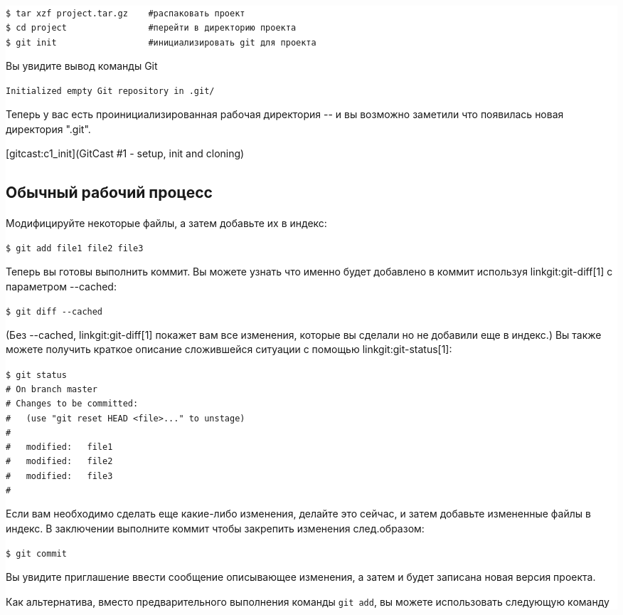     $ tar xzf project.tar.gz    #распаковать проект
    $ cd project				#перейти в директорию проекта
    $ git init					#инициализировать git для проекта

Вы увидите вывод команды Git

    Initialized empty Git repository in .git/

Теперь у вас есть проинициализированная рабочая директория -- и вы возможно заметили что появилась новая директория ".git".

[gitcast:c1_init](GitCast #1 - setup, init and cloning)

## Обычный рабочий процесс ##

Модифицируйте некоторые файлы, а затем добавьте их в индекс:

    $ git add file1 file2 file3

Теперь вы готовы выполнить коммит. Вы можете узнать что именно будет добавлено в коммит используя linkgit:git-diff[1] с параметром --cached:

    $ git diff --cached

(Без --cached, linkgit:git-diff[1] покажет вам все изменения, которые вы сделали но не добавили еще в индекс.) Вы также можете получить краткое описание сложившейся ситуации с помощью linkgit:git-status[1]:

    $ git status
    # On branch master
    # Changes to be committed:
    #   (use "git reset HEAD <file>..." to unstage)
    #
    #	modified:   file1
    #	modified:   file2
    #	modified:   file3
    #

Если вам необходимо сделать еще какие-либо изменения, делайте это сейчас, и затем добавьте измененные файлы в индекс. В заключении выполните коммит чтобы закрепить изменения след.образом:

    $ git commit

Вы увидите приглашение ввести сообщение описывающее изменения, а затем и будет записана новая версия проекта.

Как альтернатива, вместо предварительного выполнения команды `git add`, вы можете использовать следующую команду
